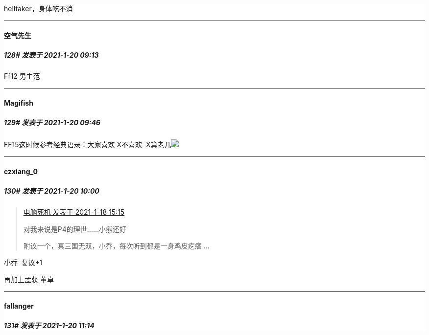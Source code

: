 


helltaker，身体吃不消







*****

####  空气先生  
##### 128#       发表于 2021-1-20 09:13




Ff12 男主范







*****

####  Magifish  
##### 129#       发表于 2021-1-20 09:46




FF15这时候参考经典语录：大家喜欢 X不喜欢  X算老几<img src="https://static.saraba1st.com/image/smiley/face2017/028.png" referrerpolicy="no-referrer">







*****

####  czxiang_0  
##### 130#       发表于 2021-1-20 10:00



<blockquote><a href="httphttps://bbs.saraba1st.com/2b/forum.php?mod=redirect&amp;goto=findpost&amp;pid=50072568&amp;ptid=1983433" target="_blank">电脑死机 发表于 2021-1-18 15:15</a>

对我来说是P4的理世……小熊还好


附议一个，真三国无双，小乔，每次听到都是一身鸡皮疙瘩 ...</blockquote>
小乔  复议+1


再加上孟获 董卓







*****

####  fallanger  
##### 131#       发表于 2021-1-20 11:14
